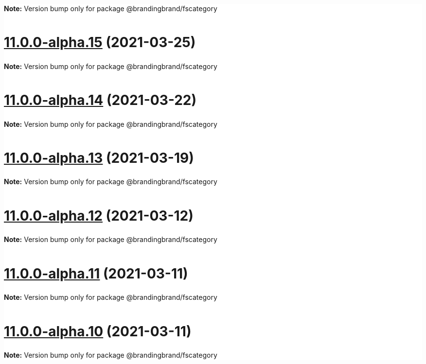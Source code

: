 **Note:** Version bump only for package @brandingbrand/fscategory





# [11.0.0-alpha.15](https://github.com/brandingbrand/flagship/compare/v11.0.0-alpha.14...v11.0.0-alpha.15) (2021-03-25)

**Note:** Version bump only for package @brandingbrand/fscategory





# [11.0.0-alpha.14](https://github.com/brandingbrand/flagship/compare/v11.0.0-alpha.13...v11.0.0-alpha.14) (2021-03-22)

**Note:** Version bump only for package @brandingbrand/fscategory





# [11.0.0-alpha.13](https://github.com/brandingbrand/flagship/compare/v11.0.0-alpha.12...v11.0.0-alpha.13) (2021-03-19)

**Note:** Version bump only for package @brandingbrand/fscategory





# [11.0.0-alpha.12](https://github.com/brandingbrand/flagship/compare/v11.0.0-alpha.11...v11.0.0-alpha.12) (2021-03-12)

**Note:** Version bump only for package @brandingbrand/fscategory





# [11.0.0-alpha.11](https://github.com/brandingbrand/flagship/compare/v11.0.0-alpha.10...v11.0.0-alpha.11) (2021-03-11)

**Note:** Version bump only for package @brandingbrand/fscategory





# [11.0.0-alpha.10](https://github.com/brandingbrand/flagship/compare/v11.0.0-alpha.9...v11.0.0-alpha.10) (2021-03-11)

**Note:** Version bump only for package @brandingbrand/fscategory



